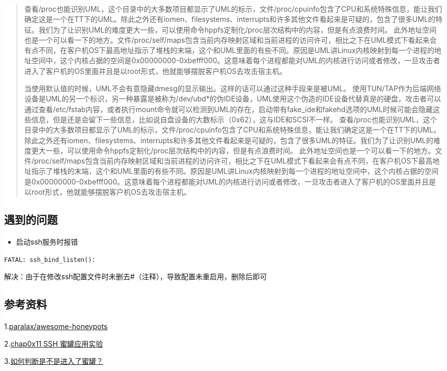 > 查看/proc也能识别UML，这个目录中的大多数项目都显示了UML的标示，文件/proc/cpuinfo包含了CPU和系统特殊信息，能让我们确定这是一个在TT下的UML。除此之外还有iomen、filesystems、interrupts和许多其他文件看起来是可疑的，包含了很多UML的特征。我们为了让识别UML的难度更大一些，可以使用命令hppfs定制化/proc层次结构中的内容，但是有点浪费时间。
> 此外地址空间也是一个可以看一下的地方。文件/proc/self/maps包含当前内存映射区域和当前进程的访问许可，相比之下在UML模式下看起来会有点不同，在客户机OS下最高地址指示了堆栈的末端，这个和UML里面的有些不同。原因是UML讲Linux内核映射到每一个进程的地址空间中，这个内核占据的空间是0x00000000-0xbefff000。这意味着每个进程都能对UML的内核进行访问或者修改，一旦攻击者进入了客户机的OS里面并且是以root形式，他就能够摆脱客户机OS去攻击宿主机。
>
> 当使用默认值的时候，UML不会有意隐藏dmesg的显示输出。这样的话可以通过这种手段来是被UML。
> 使用TUN/TAP作为后端网络设备是UML的另一个标识，另一种暴露是被称为/dev/ubd*的伪IDE设备，UML使用这个伪造的IDE设备代替真是的硬盘，攻击者可以通过查看/etc/fstab内容，或者执行mount命令就可以检测到UML的存在，启动带有fake_ide和fakehd选项的UML时候可能会隐藏这些信息，但是还是会留下一些信息，比如说自盘设备的大数标示（0x62），这与IDE和SCSI不一样。
> 查看/proc也能识别UML，这个目录中的大多数项目都显示了UML的标示，文件/proc/cpuinfo包含了CPU和系统特殊信息，能让我们确定这是一个在TT下的UML。除此之外还有iomen、filesystems、interrupts和许多其他文件看起来是可疑的，包含了很多UML的特征。我们为了让识别UML的难度更大一些，可以使用命令hppfs定制化/proc层次结构中的内容，但是有点浪费时间。
> 此外地址空间也是一个可以看一下的地方。文件/proc/self/maps包含当前内存映射区域和当前进程的访问许可，相比之下在UML模式下看起来会有点不同，在客户机OS下最高地址指示了堆栈的末端，这个和UML里面的有些不同。原因是UML讲Linux内核映射到每一个进程的地址空间中，这个内核占据的空间是0x00000000-0xbefff000。这意味着每个进程都能对UML的内核进行访问或者修改，一旦攻击者进入了客户机的OS里面并且是以root形式，他就能够摆脱客户机OS去攻击宿主机。

## 遇到的问题

* 启动ssh服务时报错

```
FATAL: ssh_bind_listen(): 
```

解决：由于在修改ssh配置文件时未删去#（注释），导致配置未重启用，删除后即可

## 参考资料

1.[paralax/awesome-honeypots](https://github.com/paralax/awesome-honeypots)

2.[chap0x11 SSH 蜜罐应用实验](https://github.com/CUCCS/2018-NS-Public-jckling/blob/master/ns-0x11/0x11.md)

3.[如何判断是不是进入了蜜罐？](https://www.zhihu.com/question/31213254)